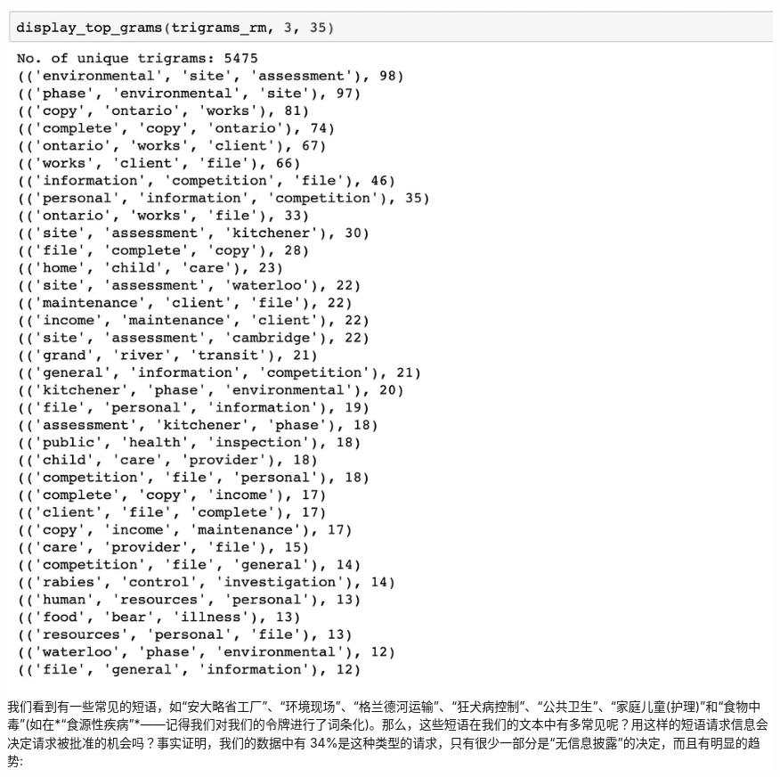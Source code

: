![](img/b7564dba89314de21acb25aae9e0566c.png)

我们看到有一些常见的短语，如“安大略省工厂”、“环境现场”、“格兰德河运输”、“狂犬病控制”、“公共卫生”、“家庭儿童(护理)”和“食物中毒”(如在*“食源性疾病”*——记得我们对我们的令牌进行了词条化)。那么，这些短语在我们的文本中有多常见呢？用这样的短语请求信息会决定请求被批准的机会吗？事实证明，我们的数据中有 34%是这种类型的请求，只有很少一部分是“无信息披露”的决定，而且有明显的趋势:
